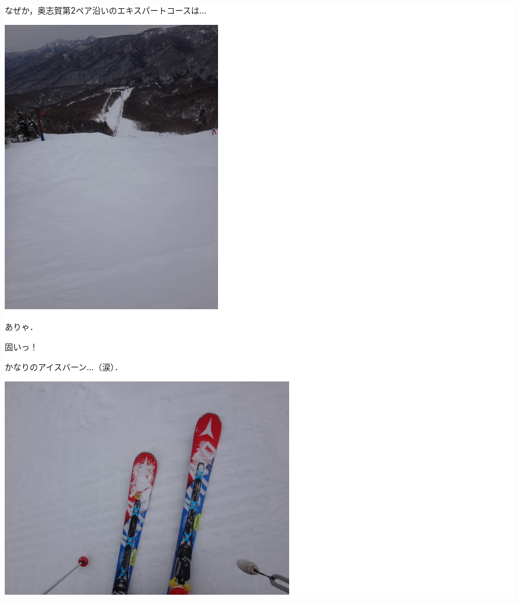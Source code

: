 


なぜか，奥志賀第2ペア沿いのエキスパートコースは…




![4c40afacb78e5fe9f5cf7b1d76bdd392.jpg](images/4c40afacb78e5fe9f5cf7b1d76bdd392.jpg)




ありゃ．


固いっ！


かなりのアイスバーン…（涙）．




![0174868326ef997fe8f788c96bbc46c0.jpg](images/0174868326ef997fe8f788c96bbc46c0.jpg)
